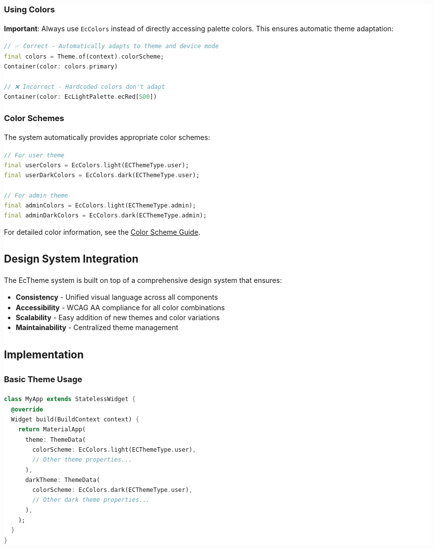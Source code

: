### Using Colors

**Important**: Always use `EcColors` instead of directly accessing palette colors. This ensures automatic theme adaptation:

```dart
// ✅ Correct - Automatically adapts to theme and device mode
final colors = Theme.of(context).colorScheme;
Container(color: colors.primary)

// ❌ Incorrect - Hardcoded colors don't adapt
Container(color: EcLightPalette.ecRed[500])
```

### Color Schemes

The system automatically provides appropriate color schemes:

```dart
// For user theme
final userColors = EcColors.light(ECThemeType.user);
final userDarkColors = EcColors.dark(ECThemeType.user);

// For admin theme
final adminColors = EcColors.light(ECThemeType.admin);
final adminDarkColors = EcColors.dark(ECThemeType.admin);
```

For detailed color information, see the [Color Scheme Guide](./color_scheme_guide.md).

## Design System Integration

The EcTheme system is built on top of a comprehensive design system that ensures:

- **Consistency** - Unified visual language across all components
- **Accessibility** - WCAG AA compliance for all color combinations
- **Scalability** - Easy addition of new themes and color variations
- **Maintainability** - Centralized theme management

## Implementation

### Basic Theme Usage

```dart
class MyApp extends StatelessWidget {
  @override
  Widget build(BuildContext context) {
    return MaterialApp(
      theme: ThemeData(
        colorScheme: EcColors.light(ECThemeType.user),
        // Other theme properties...
      ),
      darkTheme: ThemeData(
        colorScheme: EcColors.dark(ECThemeType.user),
        // Other dark theme properties...
      ),
    );
  }
}
```
